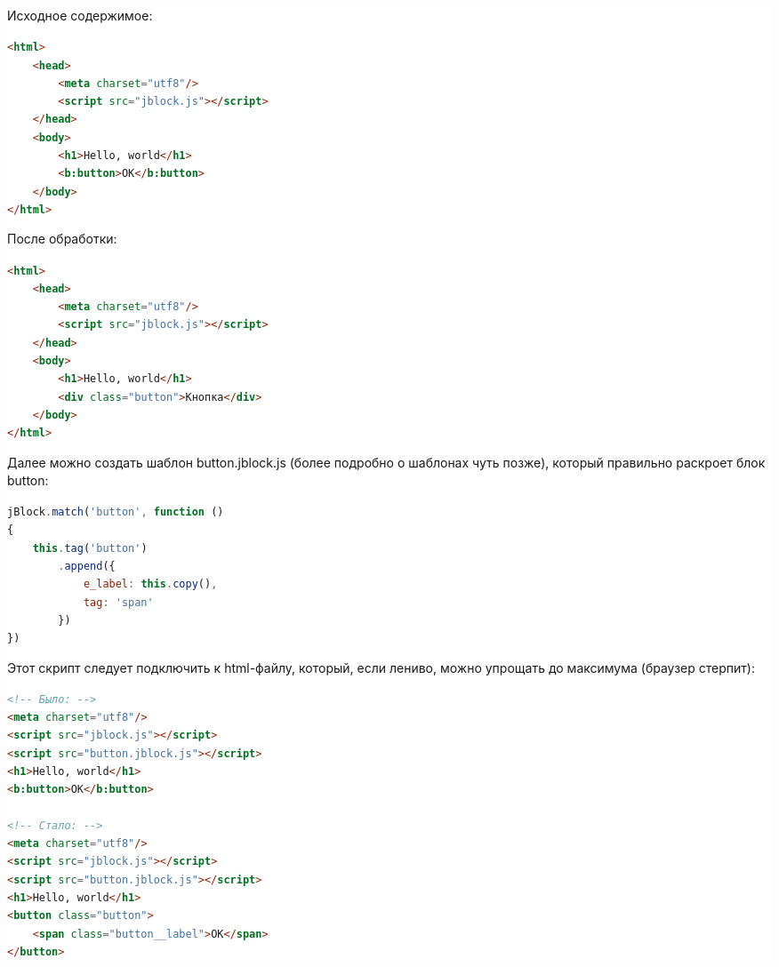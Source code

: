 Исходное содержимое:
```html
<html>
    <head>
        <meta charset="utf8"/>
        <script src="jblock.js"></script>
    </head>
    <body>
        <h1>Hello, world</h1>
        <b:button>OK</b:button>
    </body>
</html>
```

После обработки:
```html
<html>
    <head>
        <meta charset="utf8"/>
        <script src="jblock.js"></script>
    </head>
    <body>
        <h1>Hello, world</h1>
        <div class="button">Кнопка</div>
    </body>
</html>
```

Далее можно создать шаблон button.jblock.js (более подробно о шаблонах чуть позже), который правильно раскроет блок button:
```javascript
jBlock.match('button', function ()
{
    this.tag('button')
        .append({
            e_label: this.copy(),
            tag: 'span'
        })
})
```

Этот скрипт следует подключить к html-файлу, который, если лениво, можно упрощать до максимума (браузер стерпит):
```html
<!-- Было: -->
<meta charset="utf8"/>
<script src="jblock.js"></script>
<script src="button.jblock.js"></script>
<h1>Hello, world</h1>
<b:button>OK</b:button>

<!-- Стало: -->
<meta charset="utf8"/>
<script src="jblock.js"></script>
<script src="button.jblock.js"></script>
<h1>Hello, world</h1>
<button class="button">
    <span class="button__label">ОК</span>
</button>
```
